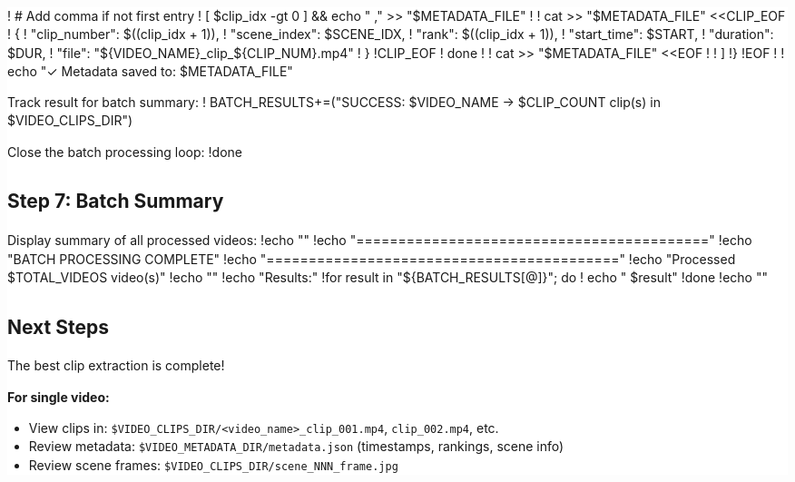 !    # Add comma if not first entry
!    [ $clip_idx -gt 0 ] && echo "    ," >> "$METADATA_FILE"
!
!    cat >> "$METADATA_FILE" <<CLIP_EOF
!    {
!      "clip_number": $((clip_idx + 1)),
!      "scene_index": $SCENE_IDX,
!      "rank": $((clip_idx + 1)),
!      "start_time": $START,
!      "duration": $DUR,
!      "file": "${VIDEO_NAME}_clip_${CLIP_NUM}.mp4"
!    }
!CLIP_EOF
!  done
!
!  cat >> "$METADATA_FILE" <<EOF
!
!  ]
!}
!EOF
!
!  echo "✓ Metadata saved to: $METADATA_FILE"

Track result for batch summary:
!  BATCH_RESULTS+=("SUCCESS: $VIDEO_NAME → $CLIP_COUNT clip(s) in $VIDEO_CLIPS_DIR")

Close the batch processing loop:
!done

## Step 7: Batch Summary

Display summary of all processed videos:
!echo ""
!echo "=========================================="
!echo "BATCH PROCESSING COMPLETE"
!echo "=========================================="
!echo "Processed $TOTAL_VIDEOS video(s)"
!echo ""
!echo "Results:"
!for result in "${BATCH_RESULTS[@]}"; do
!  echo "  $result"
!done
!echo ""

## Next Steps

The best clip extraction is complete!

**For single video:**
- View clips in: `$VIDEO_CLIPS_DIR/<video_name>_clip_001.mp4`, `clip_002.mp4`, etc.
- Review metadata: `$VIDEO_METADATA_DIR/metadata.json` (timestamps, rankings, scene info)
- Review scene frames: `$VIDEO_CLIPS_DIR/scene_NNN_frame.jpg`
